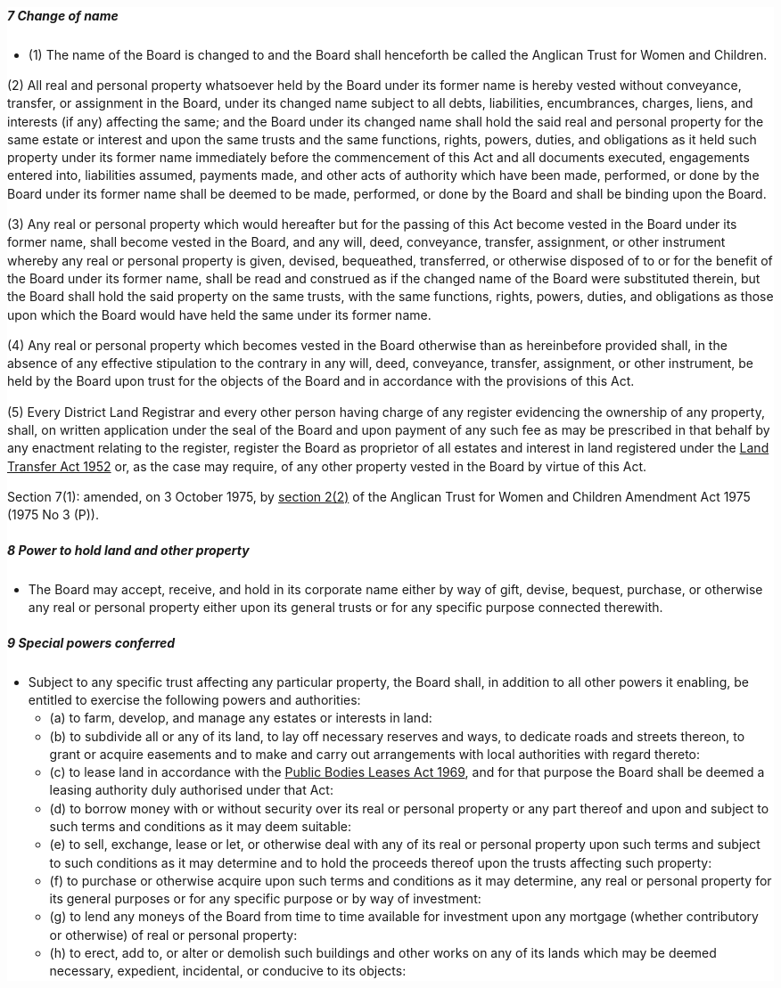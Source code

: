 ##### 7 Change of name

* (1) The name of the Board is changed to and the Board shall henceforth be called the Anglican Trust for Women and Children.

(2) All real and personal property whatsoever held by the Board under its former name is hereby vested without conveyance, transfer, or assignment in the Board, under its changed name subject to all debts, liabilities, encumbrances, charges, liens, and interests (if any) affecting the same; and the Board under its changed name shall hold the said real and personal property for the same estate or interest and upon the same trusts and the same functions, rights, powers, duties, and obligations as it held such property under its former name immediately before the commencement of this Act and all documents executed, engagements entered into, liabilities assumed, payments made, and other acts of authority which have been made, performed, or done by the Board under its former name shall be deemed to be made, performed, or done by the Board and shall be binding upon the Board.

(3) Any real or personal property which would hereafter but for the passing of this Act become vested in the Board under its former name, shall become vested in the Board, and any will, deed, conveyance, transfer, assignment, or other instrument whereby any real or personal property is given, devised, bequeathed, transferred, or otherwise disposed of to or for the benefit of the Board under its former name, shall be read and construed as if the changed name of the Board were substituted therein, but the Board shall hold the said property on the same trusts, with the same functions, rights, powers, duties, and obligations as those upon which the Board would have held the same under its former name.

(4) Any real or personal property which becomes vested in the Board otherwise than as hereinbefore provided shall, in the absence of any effective stipulation to the contrary in any will, deed, conveyance, transfer, assignment, or other instrument, be held by the Board upon trust for the objects of the Board and in accordance with the provisions of this Act.

(5) Every District Land Registrar and every other person having charge of any register evidencing the ownership of any property, shall, on written application under the seal of the Board and upon payment of any such fee as may be prescribed in that behalf by any enactment relating to the register, register the Board as proprietor of all estates and interest in land registered under the [Land Transfer Act 1952][22] or, as the case may require, of any other property vested in the Board by virtue of this Act.

Section 7(1): amended, on 3 October 1975, by [section 2(2)][0] of the Anglican Trust for Women and Children Amendment Act 1975 (1975 No 3 (P)).

##### 8 Power to hold land and other property

* The Board may accept, receive, and hold in its corporate name either by way of gift, devise, bequest, purchase, or otherwise any real or personal property either upon its general trusts or for any specific purpose connected therewith.

##### 9 Special powers conferred

* Subject to any specific trust affecting any particular property, the Board shall, in addition to all other powers it enabling, be entitled to exercise the following powers and authorities:
  * (a) to farm, develop, and manage any estates or interests in land:
  * (b) to subdivide all or any of its land, to lay off necessary reserves and ways, to dedicate roads and streets thereon, to grant or acquire easements and to make and carry out arrangements with local authorities with regard thereto:
  * (c) to lease land in accordance with the [Public Bodies Leases Act 1969][23], and for that purpose the Board shall be deemed a leasing authority duly authorised under that Act:
  * (d) to borrow money with or without security over its real or personal property or any part thereof and upon and subject to such terms and conditions as it may deem suitable:
  * (e) to sell, exchange, lease or let, or otherwise deal with any of its real or personal property upon such terms and subject to such conditions as it may determine and to hold the proceeds thereof upon the trusts affecting such property:
  * (f) to purchase or otherwise acquire upon such terms and conditions as it may determine, any real or personal property for its general purposes or for any specific purpose or by way of investment:
  * (g) to lend any moneys of the Board from time to time available for investment upon any mortgage (whether contributory or otherwise) of real or personal property:
  * (h) to erect, add to, or alter or demolish such buildings and other works on any of its lands which may be deemed necessary, expedient, incidental, or conducive to its objects:

[0]: http://www.legislation.govt.nz/act/private/1962/0004/latest/link.aspx?id=DLM109032
[1]: http://www.legislation.govt.nz/act/private/1962/0004/latest/link.aspx?id=DLM195466#DLM195466
[2]: http://www.legislation.govt.nz/act/private/1962/0004/latest/whole.html#DLM103849
[3]: http://www.legislation.govt.nz/act/private/1962/0004/latest/whole.html#DLM103850
[4]: http://www.legislation.govt.nz/act/private/1962/0004/latest/whole.html#DLM103853
[5]: http://www.legislation.govt.nz/act/private/1962/0004/latest/whole.html#DLM103856
[6]: http://www.legislation.govt.nz/act/private/1962/0004/latest/whole.html#DLM103863
[7]: http://www.legislation.govt.nz/act/private/1962/0004/latest/whole.html#DLM103864
[8]: http://www.legislation.govt.nz/act/private/1962/0004/latest/whole.html#DLM103865
[9]: http://www.legislation.govt.nz/act/private/1962/0004/latest/whole.html#DLM103866
[10]: http://www.legislation.govt.nz/act/private/1962/0004/latest/whole.html#DLM103867
[11]: http://www.legislation.govt.nz/act/private/1962/0004/latest/whole.html#DLM103870
[12]: http://www.legislation.govt.nz/act/private/1962/0004/latest/whole.html#DLM103871
[13]: http://www.legislation.govt.nz/act/private/1962/0004/latest/whole.html#DLM103874
[14]: http://www.legislation.govt.nz/act/private/1962/0004/latest/whole.html#DLM103876
[15]: http://www.legislation.govt.nz/act/private/1962/0004/latest/whole.html#DLM103877
[16]: http://www.legislation.govt.nz/act/private/1962/0004/latest/whole.html#DLM103878
[17]: http://www.legislation.govt.nz/act/private/1962/0004/latest/whole.html#DLM103879
[18]: http://www.legislation.govt.nz/act/private/1962/0004/latest/whole.html#DLM103880
[19]: http://www.legislation.govt.nz/act/private/1962/0004/latest/whole.html#DLM4199409
[20]: http://www.legislation.govt.nz/act/private/1962/0004/latest/whole.html#DLM4199403
[21]: http://www.legislation.govt.nz/act/private/1962/0004/latest/whole.html#DLM4199405
[22]: http://www.legislation.govt.nz/act/private/1962/0004/latest/link.aspx?id=DLM269031
[23]: http://www.legislation.govt.nz/act/private/1962/0004/latest/link.aspx?id=DLM394841
[24]: http://www.legislation.govt.nz/act/private/1962/0004/latest/link.aspx?id=DLM395424
[25]: http://www.legislation.govt.nz/act/private/1962/0004/latest/link.aspx?id=DLM109047
[26]: http://www.legislation.govt.nz/act/private/1962/0004/latest/link.aspx?id=DLM105893
[27]: http://www.legislation.govt.nz/act/private/1962/0004/latest/link.aspx?id=DLM109024#DLM109024
[28]: http://www.pco.parliament.govt.nz/reprints/
[29]: http://www.legislation.govt.nz/act/private/1962/0004/latest/link.aspx?id=DLM195439#DLM195439
[30]: http://www.pco.parliament.govt.nz/editorial-conventions/
[31]: http://www.legislation.govt.nz/act/private/1962/0004/latest/link.aspx?id=DLM195468#DLM195468
[32]: http://www.legislation.govt.nz/act/private/1962/0004/latest/link.aspx?id=DLM195470#DLM195470
[33]: http://www.legislation.govt.nz/act/private/1962/0004/latest/link.aspx?id=DLM395424#DLM395424
[34]: http://www.legislation.govt.nz/act/private/1962/0004/latest/link.aspx?id=DLM105872#DLM105872